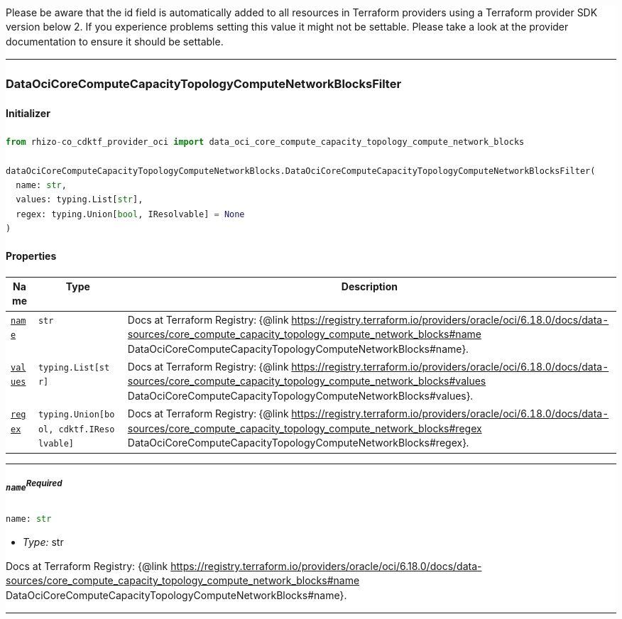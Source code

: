 Please be aware that the id field is automatically added to all resources in Terraform providers using a Terraform provider SDK version below 2.
If you experience problems setting this value it might not be settable. Please take a look at the provider documentation to ensure it should be settable.

---

### DataOciCoreComputeCapacityTopologyComputeNetworkBlocksFilter <a name="DataOciCoreComputeCapacityTopologyComputeNetworkBlocksFilter" id="rhizo-co-terraform-provider-oci.dataOciCoreComputeCapacityTopologyComputeNetworkBlocks.DataOciCoreComputeCapacityTopologyComputeNetworkBlocksFilter"></a>

#### Initializer <a name="Initializer" id="rhizo-co-terraform-provider-oci.dataOciCoreComputeCapacityTopologyComputeNetworkBlocks.DataOciCoreComputeCapacityTopologyComputeNetworkBlocksFilter.Initializer"></a>

```python
from rhizo-co_cdktf_provider_oci import data_oci_core_compute_capacity_topology_compute_network_blocks

dataOciCoreComputeCapacityTopologyComputeNetworkBlocks.DataOciCoreComputeCapacityTopologyComputeNetworkBlocksFilter(
  name: str,
  values: typing.List[str],
  regex: typing.Union[bool, IResolvable] = None
)
```

#### Properties <a name="Properties" id="Properties"></a>

| **Name** | **Type** | **Description** |
| --- | --- | --- |
| <code><a href="#rhizo-co-terraform-provider-oci.dataOciCoreComputeCapacityTopologyComputeNetworkBlocks.DataOciCoreComputeCapacityTopologyComputeNetworkBlocksFilter.property.name">name</a></code> | <code>str</code> | Docs at Terraform Registry: {@link https://registry.terraform.io/providers/oracle/oci/6.18.0/docs/data-sources/core_compute_capacity_topology_compute_network_blocks#name DataOciCoreComputeCapacityTopologyComputeNetworkBlocks#name}. |
| <code><a href="#rhizo-co-terraform-provider-oci.dataOciCoreComputeCapacityTopologyComputeNetworkBlocks.DataOciCoreComputeCapacityTopologyComputeNetworkBlocksFilter.property.values">values</a></code> | <code>typing.List[str]</code> | Docs at Terraform Registry: {@link https://registry.terraform.io/providers/oracle/oci/6.18.0/docs/data-sources/core_compute_capacity_topology_compute_network_blocks#values DataOciCoreComputeCapacityTopologyComputeNetworkBlocks#values}. |
| <code><a href="#rhizo-co-terraform-provider-oci.dataOciCoreComputeCapacityTopologyComputeNetworkBlocks.DataOciCoreComputeCapacityTopologyComputeNetworkBlocksFilter.property.regex">regex</a></code> | <code>typing.Union[bool, cdktf.IResolvable]</code> | Docs at Terraform Registry: {@link https://registry.terraform.io/providers/oracle/oci/6.18.0/docs/data-sources/core_compute_capacity_topology_compute_network_blocks#regex DataOciCoreComputeCapacityTopologyComputeNetworkBlocks#regex}. |

---

##### `name`<sup>Required</sup> <a name="name" id="rhizo-co-terraform-provider-oci.dataOciCoreComputeCapacityTopologyComputeNetworkBlocks.DataOciCoreComputeCapacityTopologyComputeNetworkBlocksFilter.property.name"></a>

```python
name: str
```

- *Type:* str

Docs at Terraform Registry: {@link https://registry.terraform.io/providers/oracle/oci/6.18.0/docs/data-sources/core_compute_capacity_topology_compute_network_blocks#name DataOciCoreComputeCapacityTopologyComputeNetworkBlocks#name}.

---